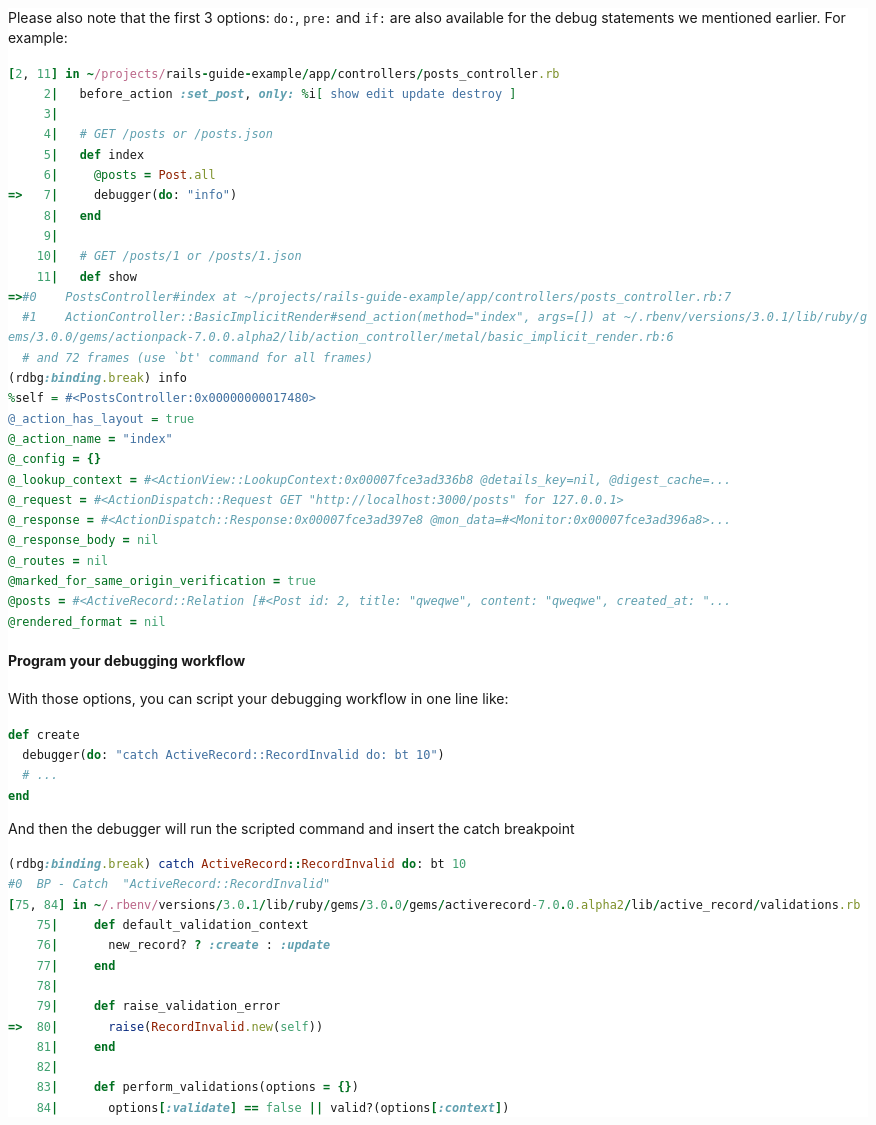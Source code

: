 Please also note that the first 3 options: `do:`, `pre:` and `if:` are also available for the debug statements we mentioned earlier. For example:

```rb
[2, 11] in ~/projects/rails-guide-example/app/controllers/posts_controller.rb
     2|   before_action :set_post, only: %i[ show edit update destroy ]
     3|
     4|   # GET /posts or /posts.json
     5|   def index
     6|     @posts = Post.all
=>   7|     debugger(do: "info")
     8|   end
     9|
    10|   # GET /posts/1 or /posts/1.json
    11|   def show
=>#0    PostsController#index at ~/projects/rails-guide-example/app/controllers/posts_controller.rb:7
  #1    ActionController::BasicImplicitRender#send_action(method="index", args=[]) at ~/.rbenv/versions/3.0.1/lib/ruby/gems/3.0.0/gems/actionpack-7.0.0.alpha2/lib/action_controller/metal/basic_implicit_render.rb:6
  # and 72 frames (use `bt' command for all frames)
(rdbg:binding.break) info
%self = #<PostsController:0x00000000017480>
@_action_has_layout = true
@_action_name = "index"
@_config = {}
@_lookup_context = #<ActionView::LookupContext:0x00007fce3ad336b8 @details_key=nil, @digest_cache=...
@_request = #<ActionDispatch::Request GET "http://localhost:3000/posts" for 127.0.0.1>
@_response = #<ActionDispatch::Response:0x00007fce3ad397e8 @mon_data=#<Monitor:0x00007fce3ad396a8>...
@_response_body = nil
@_routes = nil
@marked_for_same_origin_verification = true
@posts = #<ActiveRecord::Relation [#<Post id: 2, title: "qweqwe", content: "qweqwe", created_at: "...
@rendered_format = nil
```

#### Program your debugging workflow

With those options, you can script your debugging workflow in one line like:

```rb
def create
  debugger(do: "catch ActiveRecord::RecordInvalid do: bt 10")
  # ...
end
```

And then the debugger will run the scripted command and insert the catch breakpoint

```rb
(rdbg:binding.break) catch ActiveRecord::RecordInvalid do: bt 10
#0  BP - Catch  "ActiveRecord::RecordInvalid"
[75, 84] in ~/.rbenv/versions/3.0.1/lib/ruby/gems/3.0.0/gems/activerecord-7.0.0.alpha2/lib/active_record/validations.rb
    75|     def default_validation_context
    76|       new_record? ? :create : :update
    77|     end
    78|
    79|     def raise_validation_error
=>  80|       raise(RecordInvalid.new(self))
    81|     end
    82|
    83|     def perform_validations(options = {})
    84|       options[:validate] == false || valid?(options[:context])
```